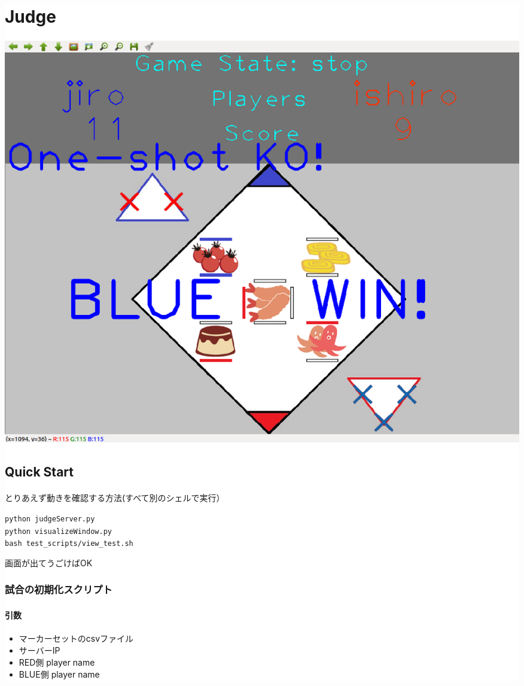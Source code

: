# Judge

![onigiri_judge](picture/view.png)
## Quick Start
とりあえず動きを確認する方法(すべて別のシェルで実行）
```
python judgeServer.py
python visualizeWindow.py
bash test_scripts/view_test.sh
```
画面が出てうごけばOK

### 試合の初期化スクリプト
#### 引数
- マーカーセットのcsvファイル
- サーバーIP
- RED側 player name
- BLUE側 player name
